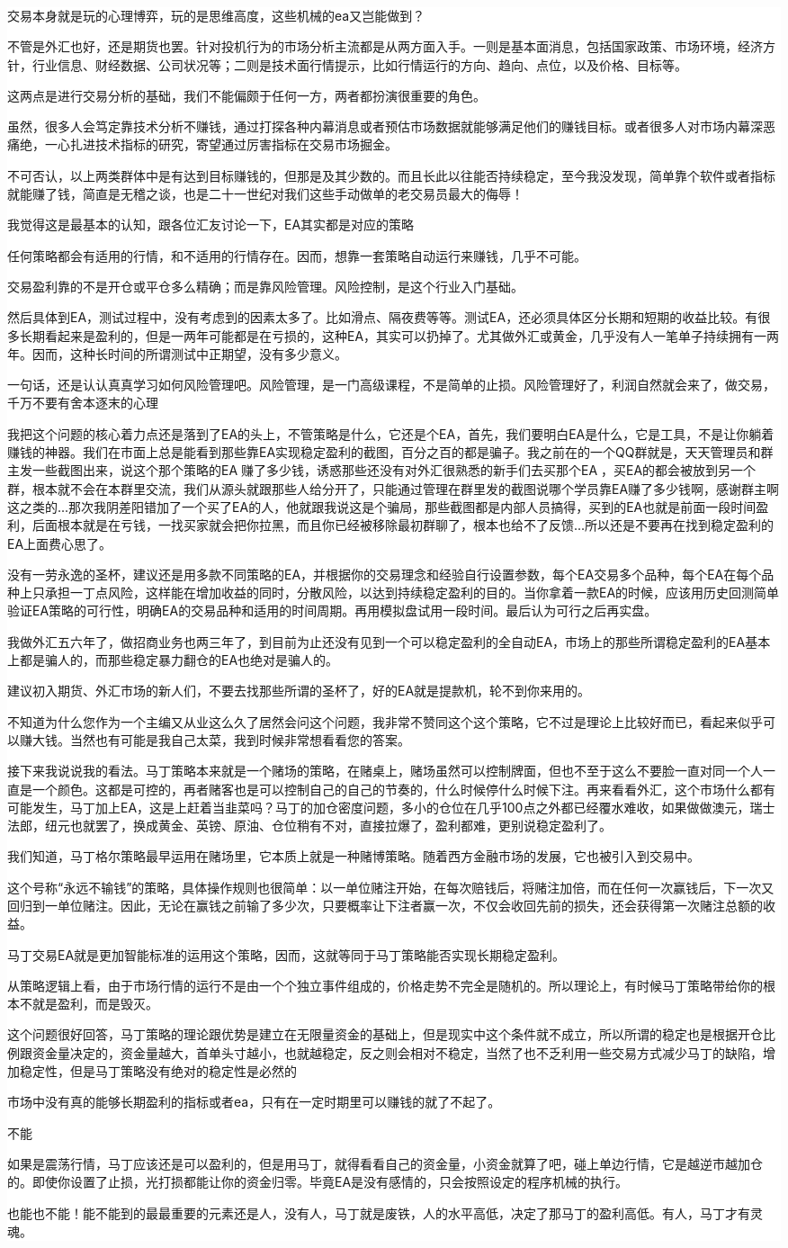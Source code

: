 交易本身就是玩的心理博弈，玩的是思维高度，这些机械的ea又岂能做到？

不管是外汇也好，还是期货也罢。针对投机行为的市场分析主流都是从两方面入手。一则是基本面消息，包括国家政策、市场环境，经济方针，行业信息、财经数据、公司状况等；二则是技术面行情提示，比如行情运行的方向、趋向、点位，以及价格、目标等。

这两点是进行交易分析的基础，我们不能偏颇于任何一方，两者都扮演很重要的角色。

虽然，很多人会笃定靠技术分析不赚钱，通过打探各种内幕消息或者预估市场数据就能够满足他们的赚钱目标。或者很多人对市场内幕深恶痛绝，一心扎进技术指标的研究，寄望通过厉害指标在交易市场掘金。

不可否认，以上两类群体中是有达到目标赚钱的，但那是及其少数的。而且长此以往能否持续稳定，至今我没发现，简单靠个软件或者指标就能赚了钱，简直是无稽之谈，也是二十一世纪对我们这些手动做单的老交易员最大的侮辱！

我觉得这是最基本的认知，跟各位汇友讨论一下，EA其实都是对应的策略

任何策略都会有适用的行情，和不适用的行情存在。因而，想靠一套策略自动运行来赚钱，几乎不可能。

交易盈利靠的不是开仓或平仓多么精确；而是靠风险管理。风险控制，是这个行业入门基础。

然后具体到EA，测试过程中，没有考虑到的因素太多了。比如滑点、隔夜费等等。测试EA，还必须具体区分长期和短期的收益比较。有很多长期看起来是盈利的，但是一两年可能都是在亏损的，这种EA，其实可以扔掉了。尤其做外汇或黄金，几乎没有人一笔单子持续拥有一两年。因而，这种长时间的所谓测试中正期望，没有多少意义。

一句话，还是认认真真学习如何风险管理吧。风险管理，是一门高级课程，不是简单的止损。风险管理好了，利润自然就会来了，做交易，千万不要有舍本逐末的心理

我把这个问题的核心着力点还是落到了EA的头上，不管策略是什么，它还是个EA，首先，我们要明白EA是什么，它是工具，不是让你躺着赚钱的神器。我们在市面上总是能看到那些靠EA实现稳定盈利的截图，百分之百的都是骗子。我之前在的一个QQ群就是，天天管理员和群主发一些截图出来，说这个那个策略的EA 赚了多少钱，诱惑那些还没有对外汇很熟悉的新手们去买那个EA ，买EA的都会被放到另一个群，根本就不会在本群里交流，我们从源头就跟那些人给分开了，只能通过管理在群里发的截图说哪个学员靠EA赚了多少钱啊，感谢群主啊这之类的...那次我阴差阳错加了一个买了EA的人，他就跟我说这是个骗局，那些截图都是内部人员搞得，买到的EA也就是前面一段时间盈利，后面根本就是在亏钱，一找买家就会把你拉黑，而且你已经被移除最初群聊了，根本也给不了反馈...所以还是不要再在找到稳定盈利的EA上面费心思了。

没有一劳永逸的圣杯，建议还是用多款不同策略的EA，并根据你的交易理念和经验自行设置参数，每个EA交易多个品种，每个EA在每个品种上只承担一丁点风险，这样能在增加收益的同时，分散风险，以达到持续稳定盈利的目的。当你拿着一款EA的时候，应该用历史回测简单验证EA策略的可行性，明确EA的交易品种和适用的时间周期。再用模拟盘试用一段时间。最后认为可行之后再实盘。

我做外汇五六年了，做招商业务也两三年了，到目前为止还没有见到一个可以稳定盈利的全自动EA，市场上的那些所谓稳定盈利的EA基本上都是骗人的，而那些稳定暴力翻仓的EA也绝对是骗人的。

建议初入期货、外汇市场的新人们，不要去找那些所谓的圣杯了，好的EA就是提款机，轮不到你来用的。

不知道为什么您作为一个主编又从业这么久了居然会问这个问题，我非常不赞同这个这个策略，它不过是理论上比较好而已，看起来似乎可以赚大钱。当然也有可能是我自己太菜，我到时候非常想看看您的答案。

接下来我说说我的看法。马丁策略本来就是一个赌场的策略，在赌桌上，赌场虽然可以控制牌面，但也不至于这么不要脸一直对同一个人一直是一个颜色。这都是可控的，再者赌客也是可以控制自己的自己的节奏的，什么时候停什么时候下注。再来看看外汇，这个市场什么都有可能发生，马丁加上EA，这是上赶着当韭菜吗？马丁的加仓密度问题，多小的仓位在几乎100点之外都已经覆水难收，如果做做澳元，瑞士法郎，纽元也就罢了，换成黄金、英镑、原油、仓位稍有不对，直接拉爆了，盈利都难，更别说稳定盈利了。

我们知道，马丁格尔策略最早运用在赌场里，它本质上就是一种赌博策略。随着西方金融市场的发展，它也被引入到交易中。

这个号称“永远不输钱”的策略，具体操作规则也很简单：以一单位赌注开始，在每次赔钱后，将赌注加倍，而在任何一次赢钱后，下一次又回归到一单位赌注。因此，无论在赢钱之前输了多少次，只要概率让下注者赢一次，不仅会收回先前的损失，还会获得第一次赌注总额的收益。

马丁交易EA就是更加智能标准的运用这个策略，因而，这就等同于马丁策略能否实现长期稳定盈利。

从策略逻辑上看，由于市场行情的运行不是由一个个独立事件组成的，价格走势不完全是随机的。所以理论上，有时候马丁策略带给你的根本不就是盈利，而是毁灭。

这个问题很好回答，马丁策略的理论跟优势是建立在无限量资金的基础上，但是现实中这个条件就不成立，所以所谓的稳定也是根据开仓比例跟资金量决定的，资金量越大，首单头寸越小，也就越稳定，反之则会相对不稳定，当然了也不乏利用一些交易方式减少马丁的缺陷，增加稳定性，但是马丁策略没有绝对的稳定性是必然的

市场中没有真的能够长期盈利的指标或者ea，只有在一定时期里可以赚钱的就了不起了。

不能

如果是震荡行情，马丁应该还是可以盈利的，但是用马丁，就得看看自己的资金量，小资金就算了吧，碰上单边行情，它是越逆市越加仓的。即使你设置了止损，光打损都能让你的资金归零。毕竟EA是没有感情的，只会按照设定的程序机械的执行。

也能也不能！能不能到的最最重要的元素还是人，没有人，马丁就是废铁，人的水平高低，决定了那马丁的盈利高低。有人，马丁才有灵魂。
